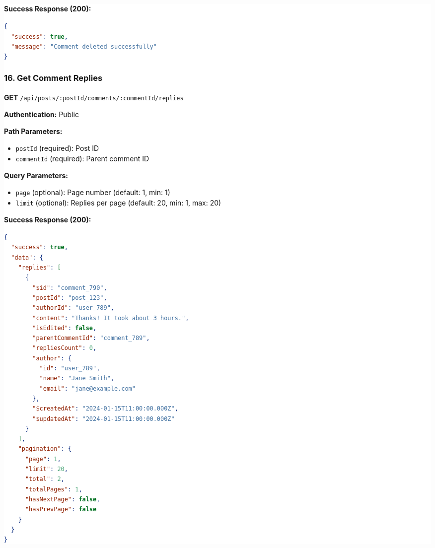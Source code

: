 **Success Response (200):**
```json
{
  "success": true,
  "message": "Comment deleted successfully"
}
```

### 16. Get Comment Replies
**GET** `/api/posts/:postId/comments/:commentId/replies`

**Authentication:** Public

**Path Parameters:**
- `postId` (required): Post ID
- `commentId` (required): Parent comment ID

**Query Parameters:**
- `page` (optional): Page number (default: 1, min: 1)
- `limit` (optional): Replies per page (default: 20, min: 1, max: 20)

**Success Response (200):**
```json
{
  "success": true,
  "data": {
    "replies": [
      {
        "$id": "comment_790",
        "postId": "post_123",
        "authorId": "user_789",
        "content": "Thanks! It took about 3 hours.",
        "isEdited": false,
        "parentCommentId": "comment_789",
        "repliesCount": 0,
        "author": {
          "id": "user_789",
          "name": "Jane Smith",
          "email": "jane@example.com"
        },
        "$createdAt": "2024-01-15T11:00:00.000Z",
        "$updatedAt": "2024-01-15T11:00:00.000Z"
      }
    ],
    "pagination": {
      "page": 1,
      "limit": 20,
      "total": 2,
      "totalPages": 1,
      "hasNextPage": false,
      "hasPrevPage": false
    }
  }
}
```
